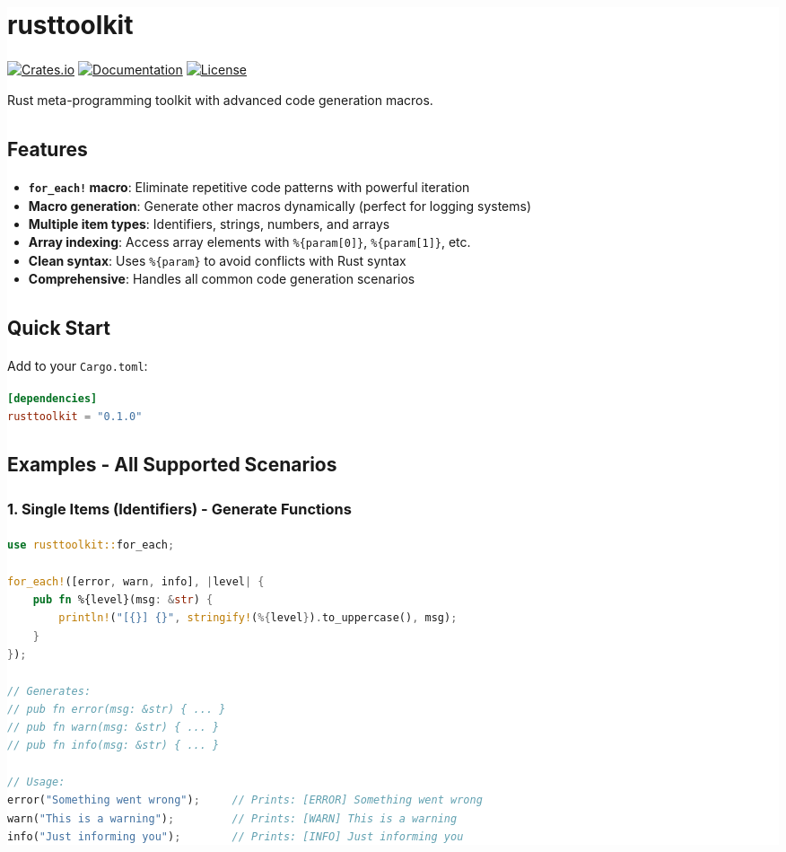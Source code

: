 # rusttoolkit

[![Crates.io](https://img.shields.io/crates/v/rusttoolkit.svg)](https://crates.io/crates/rusttoolkit)
[![Documentation](https://docs.rs/rusttoolkit/badge.svg)](https://docs.rs/rusttoolkit)
[![License](https://img.shields.io/badge/license-MIT%2FApache--2.0-blue.svg)](https://github.com/deepbrain/superconfig/tree/main/crates/rusttoolkit)

Rust meta-programming toolkit with advanced code generation macros.

## Features

- **`for_each!` macro**: Eliminate repetitive code patterns with powerful iteration
- **Macro generation**: Generate other macros dynamically (perfect for logging systems)
- **Multiple item types**: Identifiers, strings, numbers, and arrays
- **Array indexing**: Access array elements with `%{param[0]}`, `%{param[1]}`, etc.
- **Clean syntax**: Uses `%{param}` to avoid conflicts with Rust syntax
- **Comprehensive**: Handles all common code generation scenarios

## Quick Start

Add to your `Cargo.toml`:

```toml
[dependencies]
rusttoolkit = "0.1.0"
```

## Examples - All Supported Scenarios

### 1. Single Items (Identifiers) - Generate Functions

```rust
use rusttoolkit::for_each;

for_each!([error, warn, info], |level| {
    pub fn %{level}(msg: &str) {
        println!("[{}] {}", stringify!(%{level}).to_uppercase(), msg);
    }
});

// Generates:
// pub fn error(msg: &str) { ... }
// pub fn warn(msg: &str) { ... } 
// pub fn info(msg: &str) { ... }

// Usage:
error("Something went wrong");     // Prints: [ERROR] Something went wrong
warn("This is a warning");         // Prints: [WARN] This is a warning
info("Just informing you");        // Prints: [INFO] Just informing you
```
